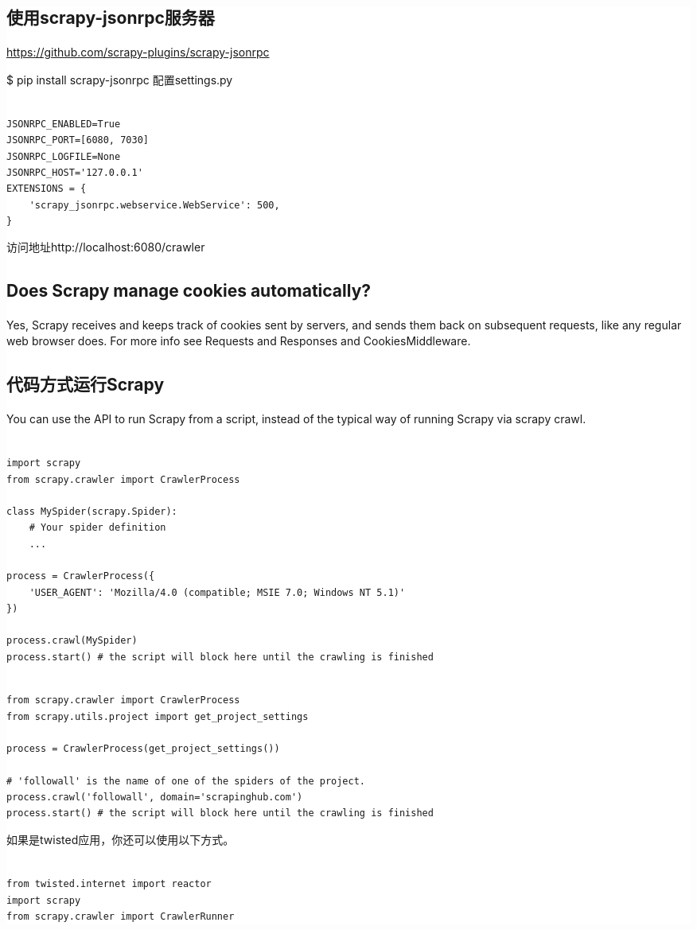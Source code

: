 ```

```
##  使用scrapy-jsonrpc服务器 
https://github.com/scrapy-plugins/scrapy-jsonrpc

$ pip install scrapy-jsonrpc
配置settings.py
```

JSONRPC_ENABLED=True
JSONRPC_PORT=[6080, 7030]
JSONRPC_LOGFILE=None
JSONRPC_HOST='127.0.0.1'
EXTENSIONS = {
    'scrapy_jsonrpc.webservice.WebService': 500,
}

```
访问地址http://localhost:6080/crawler
##  Does Scrapy manage cookies automatically? 
Yes, Scrapy receives and keeps track of cookies sent by servers, and sends them back on subsequent requests, like any regular web browser does.
For more info see Requests and Responses and CookiesMiddleware.
##  代码方式运行Scrapy 
You can use the API to run Scrapy from a script, instead of the typical way of running Scrapy via scrapy crawl.
```

import scrapy
from scrapy.crawler import CrawlerProcess

class MySpider(scrapy.Spider):
    # Your spider definition
    ...

process = CrawlerProcess({
    'USER_AGENT': 'Mozilla/4.0 (compatible; MSIE 7.0; Windows NT 5.1)'
})

process.crawl(MySpider)
process.start() # the script will block here until the crawling is finished

```
```

from scrapy.crawler import CrawlerProcess
from scrapy.utils.project import get_project_settings

process = CrawlerProcess(get_project_settings())

# 'followall' is the name of one of the spiders of the project.
process.crawl('followall', domain='scrapinghub.com')
process.start() # the script will block here until the crawling is finished

```
如果是twisted应用，你还可以使用以下方式。
```

from twisted.internet import reactor
import scrapy
from scrapy.crawler import CrawlerRunner
```